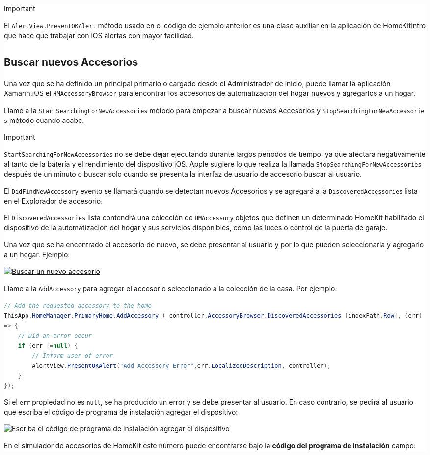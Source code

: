 > [!IMPORTANT]
> El `AlertView.PresentOKAlert` método usado en el código de ejemplo anterior es una clase auxiliar en la aplicación de HomeKitIntro que hace que trabajar con iOS alertas con mayor facilidad.


## <a name="finding-new-accessories"></a>Buscar nuevos Accesorios

Una vez que se ha definido un principal primario o cargado desde el Administrador de inicio, puede llamar la aplicación Xamarin.iOS el `HMAccessoryBrowser` para encontrar los accesorios de automatización del hogar nuevos y agregarlos a un hogar.

Llame a la `StartSearchingForNewAccessories` método para empezar a buscar nuevos Accesorios y `StopSearchingForNewAccessories` método cuando acabe.

> [!IMPORTANT]
> `StartSearchingForNewAccessories` no se debe dejar ejecutando durante largos períodos de tiempo, ya que afectará negativamente al tanto de la batería y el rendimiento del dispositivo iOS. Apple sugiere lo que realiza la llamada `StopSearchingForNewAccessories` después de un minuto o buscar solo cuando se presenta la interfaz de usuario de accesorio buscar al usuario.

El `DidFindNewAccessory` evento se llamará cuando se detectan nuevos Accesorios y se agregará a la `DiscoveredAccessories` lista en el Explorador de accesorio.

El `DiscoveredAccessories` lista contendrá una colección de `HMAccessory` objetos que definen un determinado HomeKit habilitado el dispositivo de la automatización del hogar y sus servicios disponibles, como las luces o control de la puerta de garaje.

Una vez que se ha encontrado el accesorio de nuevo, se debe presentar al usuario y por lo que pueden seleccionarla y agregarlo a un hogar. Ejemplo:

[![](homekit-images/accessory01.png "Buscar un nuevo accesorio")](homekit-images/accessory01.png#lightbox)

Llame a la `AddAccessory` para agregar el accesorio seleccionado a la colección de la casa. Por ejemplo:

```csharp
// Add the requested accessory to the home
ThisApp.HomeManager.PrimaryHome.AddAccessory (_controller.AccessoryBrowser.DiscoveredAccessories [indexPath.Row], (err) => {
    // Did an error occur
    if (err !=null) {
        // Inform user of error
        AlertView.PresentOKAlert("Add Accessory Error",err.LocalizedDescription,_controller);
    }
});
```

Si el `err` propiedad no es `null`, se ha producido un error y se debe presentar al usuario. En caso contrario, se pedirá al usuario que escriba el código de programa de instalación agregar el dispositivo:

[![](homekit-images/accessory02.png "Escriba el código de programa de instalación agregar el dispositivo")](homekit-images/accessory02.png#lightbox)

En el simulador de accesorios de HomeKit este número puede encontrarse bajo la **código del programa de instalación** campo:
